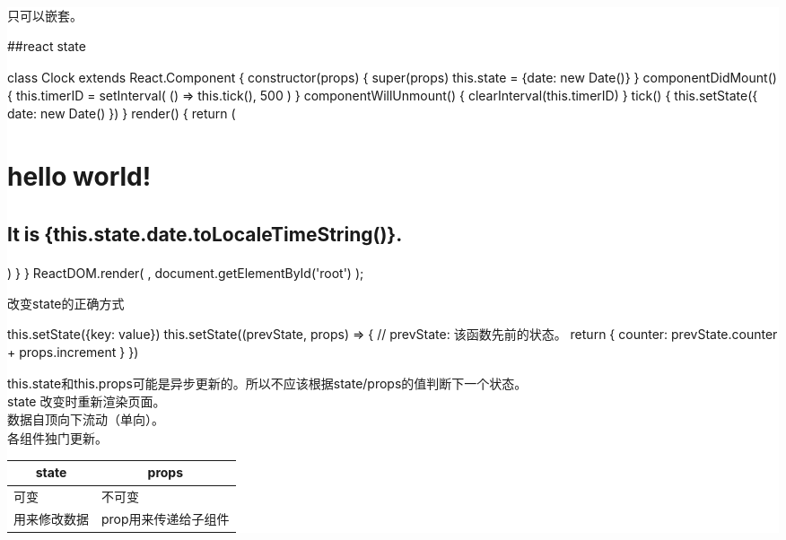 只可以嵌套。  

##react state  

  class Clock extends React.Component {
    constructor(props) {
      super(props)
      this.state = {date: new Date()}
    }
    componentDidMount() {
      this.timerID = setInterval(
        () => this.tick(),
        500
      )
    }
    componentWillUnmount() {
      clearInterval(this.timerID)
    }
    tick() {
      this.setState({
        date: new Date()
      })
    }
    render() {
      return (
        <div>
          <h1>hello world!</h1>
          <h2>It is {this.state.date.toLocaleTimeString()}.</h2>
        </div>
      )
    }
  }
  ReactDOM.render(
    <Clock />,
    document.getElementById('root')
  );

改变state的正确方式  

  this.setState({key: value})
  this.setState((prevState, props) => { // prevState: 该函数先前的状态。
    return {
      counter: prevState.counter + props.increment
    }
  })

this.state和this.props可能是异步更新的。所以不应该根据state/props的值判断下一个状态。  
state 改变时重新渲染页面。  
数据自顶向下流动（单向）。  
各组件独门更新。  

|state|props|
|-|-|
|可变|不可变|
|用来修改数据|prop用来传递给子组件|  
